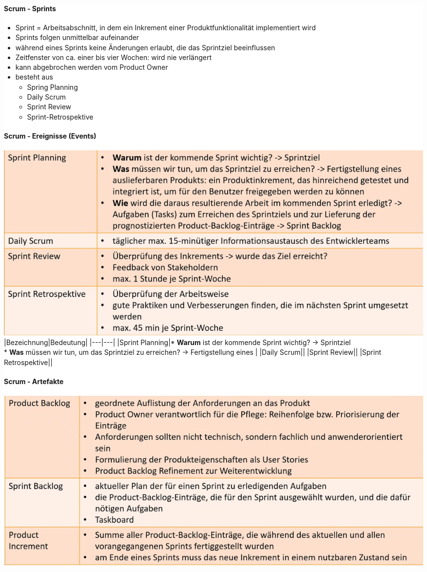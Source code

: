 #### Scrum - Sprints
+ Sprint = Arbeitsabschnitt, in dem ein Inkrement einer Produktfunktionalität implementiert wird
+ Sprints folgen unmittelbar aufeinander
+ während eines Sprints keine Änderungen erlaubt, die das Sprintziel beeinflussen
+ Zeitfenster von ca. einer bis vier Wochen: wird nie verlängert
+ kann abgebrochen werden vom Product Owner
+ besteht aus
    + Spring Planning
    + Daily Scrum
    + Sprint Review
    + Sprint-Retrospektive

#### Scrum - Ereignisse (Events)
![](img/ScrumEreignisse.PNG)
|Bezeichnung|Bedeutung|
|---|---|
|Sprint Planning|* **Warum** ist der kommende Sprint wichtig? -> Sprintziel <br> * **Was** müssen wir tun, um das Sprintziel zu erreichen? -> Fertigstellung eines |
|Daily Scrum||
|Sprint Review||
|Sprint Retrospektive||

#### Scrum - Artefakte
![Alt text](img/ScrumArtefakte.PNG)